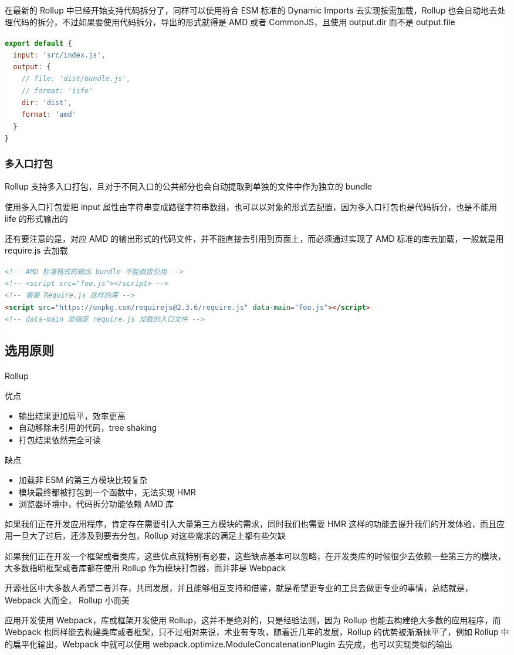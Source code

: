 在最新的 Rollup 中已经开始支持代码拆分了，同样可以使用符合 ESM 标准的 Dynamic Imports 去实现按需加载，Rollup 也会自动地去处理代码的拆分，不过如果要使用代码拆分，导出的形式就得是 AMD 或者 CommonJS，且使用 output.dir 而不是 output.file

```js
export default {
  input: 'src/index.js',
  output: {
    // file: 'dist/bundle.js',
    // format: 'iife'
    dir: 'dist',
    format: 'amd'
  }
}
```

### 多入口打包

Rollup 支持多入口打包，且对于不同入口的公共部分也会自动提取到单独的文件中作为独立的 bundle

使用多入口打包要把 input 属性由字符串变成路径字符串数组，也可以以对象的形式去配置，因为多入口打包也是代码拆分，也是不能用 iife 的形式输出的

还有要注意的是，对应 AMD 的输出形式的代码文件，并不能直接去引用到页面上，而必须通过实现了 AMD 标准的库去加载，一般就是用 require.js 去加载

```html
<!-- AMD 标准格式的输出 bundle 不能直接引用 -->
<!-- <script src="foo.js"></script> -->
<!-- 需要 Require.js 这样的库 -->
<script src="https://unpkg.com/requirejs@2.3.6/require.js" data-main="foo.js"></script>
<!-- data-main 是指定 require.js 加载的入口文件 -->
```

## 选用原则

Rollup

优点

- 输出结果更加扁平，效率更高
- 自动移除未引用的代码，tree shaking
- 打包结果依然完全可读

缺点

- 加载非 ESM 的第三方模块比较复杂
- 模块最终都被打包到一个函数中，无法实现 HMR
- 浏览器环境中，代码拆分功能依赖 AMD 库

如果我们正在开发应用程序，肯定存在需要引入大量第三方模块的需求，同时我们也需要 HMR 这样的功能去提升我们的开发体验，而且应用一旦大了过后，还涉及到要去分包，Rollup 对这些需求的满足上都有些欠缺

如果我们正在开发一个框架或者类库，这些优点就特别有必要，这些缺点基本可以忽略，在开发类库的时候很少去依赖一些第三方的模块，大多数指明框架或者库都在使用 Rollup 作为模块打包器，而并非是 Webpack

开源社区中大多数人希望二者并存，共同发展，并且能够相互支持和借鉴，就是希望更专业的工具去做更专业的事情，总结就是，Webpack 大而全， Rollup 小而美

应用开发使用 Webpack，库或框架开发使用 Rollup，这并不是绝对的，只是经验法则，因为 Rollup 也能去构建绝大多数的应用程序，而 Webpack 也同样能去构建类库或者框架，只不过相对来说，术业有专攻，随着近几年的发展，Rollup 的优势被渐渐抹平了，例如 Rollup 中的扁平化输出，Webpack 中就可以使用 webpack.optimize.ModuleConcatenationPlugin 去完成，也可以实现类似的输出
